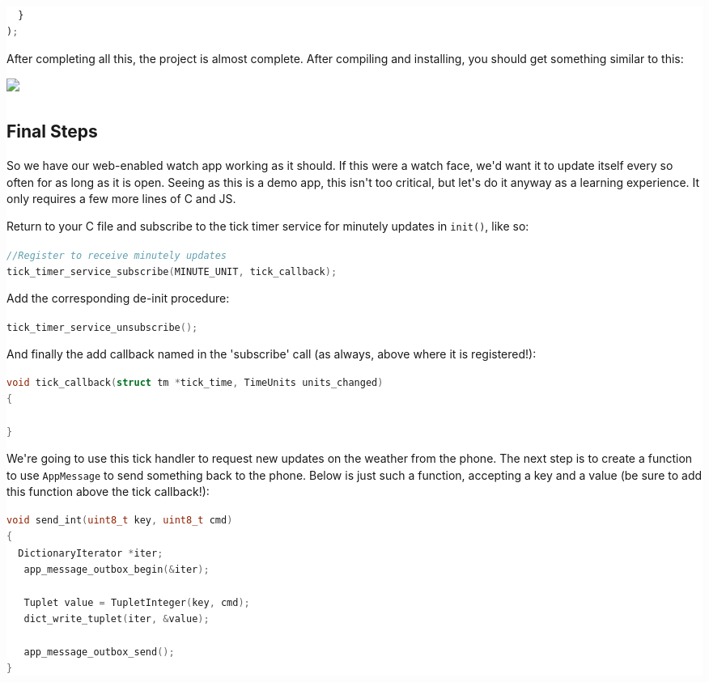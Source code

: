 ```js
  }
);
```

After completing all this, the project is almost complete. After compiling and installing, you should get something similar to this:

![](/assets/import/media/2014/02/pebble-screenshot_2014-02-02_18-05-17.png)

## Final Steps

So we have our web-enabled watch app working as it should. If this were a watch face, we'd want it to update itself every so often for as long as it is open. Seeing as this is a demo app, this isn't too critical, but let's do it anyway as a learning experience. It only requires a few more lines of C and JS.

Return to your C file and subscribe to the tick timer service for minutely updates in <code>init()</code>, like so:

```cpp
//Register to receive minutely updates
tick_timer_service_subscribe(MINUTE_UNIT, tick_callback);
```

Add the corresponding de-init procedure:

```cpp
tick_timer_service_unsubscribe();
```

And finally the add callback named in the 'subscribe' call (as always, above where it is registered!):

```cpp
void tick_callback(struct tm *tick_time, TimeUnits units_changed)
{

}
```

We're going to use this tick handler to request new updates on the weather from the phone. The next step is to create a function to use <code>AppMessage</code> to send something back to the phone. Below is just such a function, accepting a key and a value (be sure to add this function above the tick callback!):

```cpp
void send_int(uint8_t key, uint8_t cmd)
{
  DictionaryIterator *iter;
   app_message_outbox_begin(&iter);

   Tuplet value = TupletInteger(key, cmd);
   dict_write_tuplet(iter, &value);

   app_message_outbox_send();
}
```
